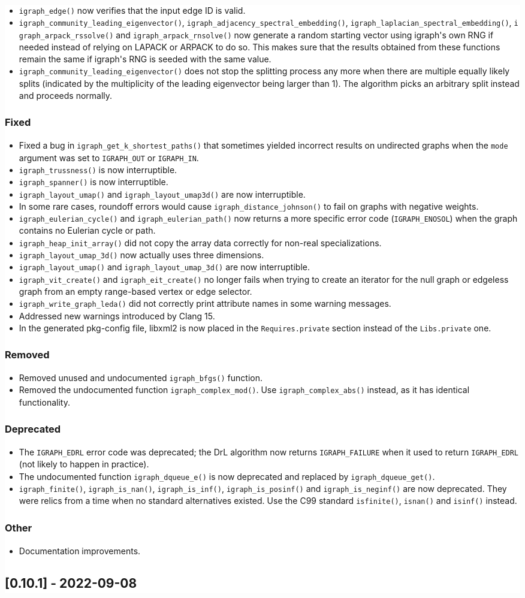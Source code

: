  - `igraph_edge()` now verifies that the input edge ID is valid.
 - `igraph_community_leading_eigenvector()`, `igraph_adjacency_spectral_embedding()`, `igraph_laplacian_spectral_embedding()`, `igraph_arpack_rssolve()` and `igraph_arpack_rnsolve()` now generate a random starting vector using igraph's own RNG if needed instead of relying on LAPACK or ARPACK to do so. This makes sure that the results obtained from these functions remain the same if igraph's RNG is seeded with the same value.
 - `igraph_community_leading_eigenvector()` does not stop the splitting process any more when there are multiple equally likely splits (indicated by the multiplicity of the leading eigenvector being larger than 1). The algorithm picks an arbitrary split instead and proceeds normally.

### Fixed

 - Fixed a bug in `igraph_get_k_shortest_paths()` that sometimes yielded incorrect results on undirected graphs when the `mode` argument was set to `IGRAPH_OUT` or `IGRAPH_IN`.
 - `igraph_trussness()` is now interruptible.
 - `igraph_spanner()` is now interruptible.
 - `igraph_layout_umap()` and `igraph_layout_umap3d()` are now interruptible.
 - In some rare cases, roundoff errors would cause `igraph_distance_johnson()` to fail on graphs with negative weights.
 - `igraph_eulerian_cycle()` and `igraph_eulerian_path()` now returns a more specific error code (`IGRAPH_ENOSOL`) when the graph contains no Eulerian cycle or path.
 - `igraph_heap_init_array()` did not copy the array data correctly for non-real specializations.
 - `igraph_layout_umap_3d()` now actually uses three dimensions.
 - `igraph_layout_umap()` and `igraph_layout_umap_3d()` are now interruptible.
 - `igraph_vit_create()` and `igraph_eit_create()` no longer fails when trying to create an iterator for the null graph or edgeless graph from an empty range-based vertex or edge selector.
 - `igraph_write_graph_leda()` did not correctly print attribute names in some warning messages.
 - Addressed new warnings introduced by Clang 15.
 - In the generated pkg-config file, libxml2 is now placed in the `Requires.private` section instead of the `Libs.private` one.

### Removed

 - Removed unused and undocumented `igraph_bfgs()` function.
 - Removed the undocumented function `igraph_complex_mod()`. Use `igraph_complex_abs()` instead, as it has identical functionality.

### Deprecated

 - The `IGRAPH_EDRL` error code was deprecated; the DrL algorithm now returns `IGRAPH_FAILURE` when it used to return `IGRAPH_EDRL` (not likely to happen in practice).
 - The undocumented function `igraph_dqueue_e()` is now deprecated and replaced by `igraph_dqueue_get()`.
 - `igraph_finite()`, `igraph_is_nan()`, `igraph_is_inf()`, `igraph_is_posinf()` and `igraph_is_neginf()` are now deprecated. They were relics from a time when no standard alternatives existed. Use the C99 standard `isfinite()`, `isnan()` and `isinf()` instead.

### Other

 - Documentation improvements.

## [0.10.1] - 2022-09-08
